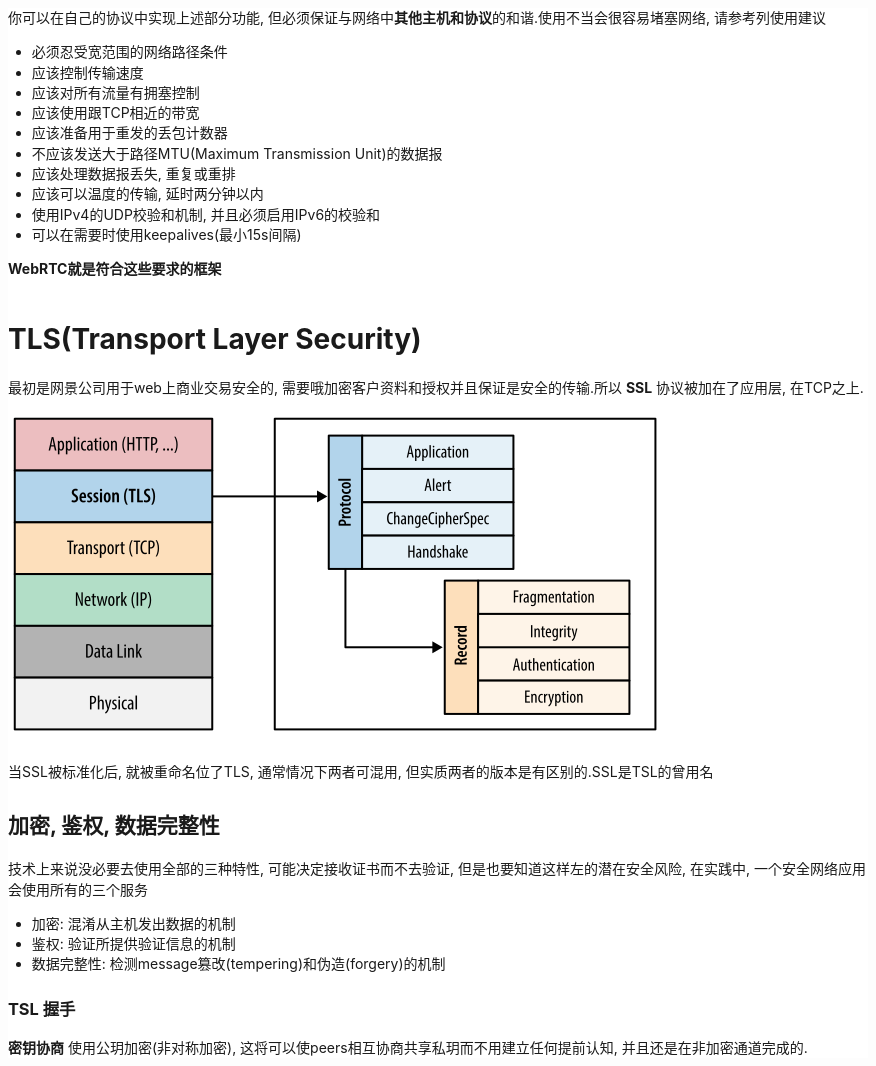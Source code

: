 你可以在自己的协议中实现上述部分功能, 但必须保证与网络中**其他主机和协议**的和谐.使用不当会很容易堵塞网络, 请参考列使用建议

- 必须忍受宽范围的网络路径条件
- 应该控制传输速度
- 应该对所有流量有拥塞控制
- 应该使用跟TCP相近的带宽
- 应该准备用于重发的丢包计数器
- 不应该发送大于路径MTU(Maximum Transmission Unit)的数据报
- 应该处理数据报丢失, 重复或重排
- 应该可以温度的传输, 延时两分钟以内
- 使用IPv4的UDP校验和机制, 并且必须启用IPv6的校验和
- 可以在需要时使用keepalives(最小15s间隔)

**WebRTC就是符合这些要求的框架**

# TLS(Transport Layer Security)

最初是网景公司用于web上商业交易安全的, 需要哦加密客户资料和授权并且保证是安全的传输.所以 **SSL** 协议被加在了应用层, 在TCP之上. 

![](/img/SSL.svg)

当SSL被标准化后, 就被重命名位了TLS, 通常情况下两者可混用, 但实质两者的版本是有区别的.SSL是TSL的曾用名

## 加密, 鉴权, 数据完整性

技术上来说没必要去使用全部的三种特性, 可能决定接收证书而不去验证, 但是也要知道这样左的潜在安全风险, 在实践中, 一个安全网络应用会使用所有的三个服务

- 加密: 混淆从主机发出数据的机制
- 鉴权: 验证所提供验证信息的机制
- 数据完整性: 检测message篡改(tempering)和伪造(forgery)的机制

### TSL 握手

**密钥协商**
使用公玥加密(非对称加密), 这将可以使peers相互协商共享私玥而不用建立任何提前认知, 并且还是在非加密通道完成的.
